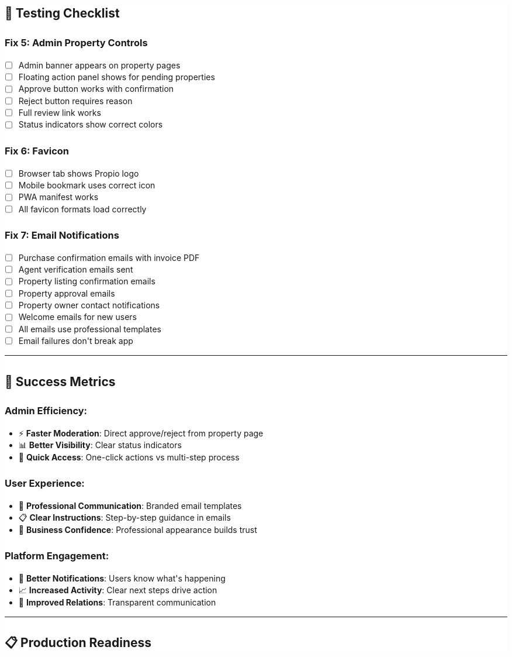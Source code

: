 
## 🎯 **Testing Checklist**

### **Fix 5: Admin Property Controls**
- [ ] Admin banner appears on property pages
- [ ] Floating action panel shows for pending properties
- [ ] Approve button works with confirmation
- [ ] Reject button requires reason
- [ ] Full review link works
- [ ] Status indicators show correct colors

### **Fix 6: Favicon**
- [ ] Browser tab shows Propio logo
- [ ] Mobile bookmark uses correct icon
- [ ] PWA manifest works
- [ ] All favicon formats load correctly

### **Fix 7: Email Notifications**
- [ ] Purchase confirmation emails with invoice PDF
- [ ] Agent verification emails sent
- [ ] Property listing confirmation emails
- [ ] Property approval emails
- [ ] Property owner contact notifications
- [ ] Welcome emails for new users
- [ ] All emails use professional templates
- [ ] Email failures don't break app

---

## 🚀 **Success Metrics**

### **Admin Efficiency:**
- ⚡ **Faster Moderation**: Direct approve/reject from property page
- 📊 **Better Visibility**: Clear status indicators
- 🎯 **Quick Access**: One-click actions vs multi-step process

### **User Experience:**
- 📧 **Professional Communication**: Branded email templates
- 📋 **Clear Instructions**: Step-by-step guidance in emails
- 💼 **Business Confidence**: Professional appearance builds trust

### **Platform Engagement:**
- 🔔 **Better Notifications**: Users know what's happening
- 📈 **Increased Activity**: Clear next steps drive action
- 🤝 **Improved Relations**: Transparent communication

---

## 📋 **Production Readiness**
